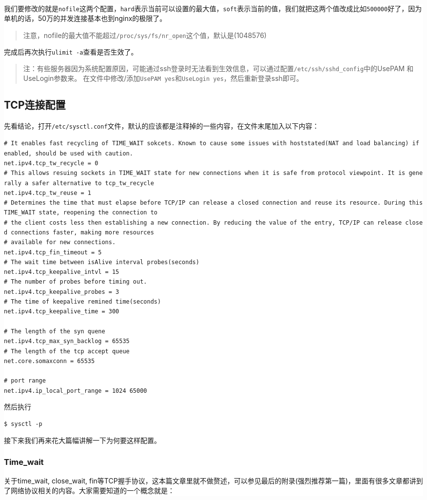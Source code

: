 我们要修改的就是`nofile`这两个配置，`hard`表示当前可以设置的最大值，`soft`表示当前的值，我们就把这两个值改成比如`500000`好了，因为单机的话，50万的并发连接基本也到nginx的极限了。

> 注意，nofile的最大值不能超过`/proc/sys/fs/nr_open`这个值，默认是(1048576)

完成后再次执行`ulimit -a`查看是否生效了。

> 注：有些服务器因为系统配置原因，可能通过ssh登录时无法看到生效信息，可以通过配置`/etc/ssh/sshd_config`中的UsePAM 和 UseLogin参数来。
> 在文件中修改/添加`UsePAM yes`和`UseLogin yes`，然后重新登录ssh即可。

## TCP连接配置

先看结论，打开`/etc/sysctl.conf`文件，默认的应该都是注释掉的一些内容，在文件末尾加入以下内容：

```
# It enables fast recycling of TIME_WAIT sokcets. Known to cause some issues with hoststated(NAT and load balancing) if enabled, should be used with caution.
net.ipv4.tcp_tw_recycle = 0
# This allows resuing sockets in TIME_WAIT state for new connections when it is safe from protocol viewpoint. It is generally a safer alternative to tcp_tw_recycle
net.ipv4.tcp_tw_reuse = 1
# Determines the time that must elapse before TCP/IP can release a closed connection and reuse its resource. During this TIME_WAIT state, reopening the connection to
# the client costs less then establishing a new connection. By reducing the value of the entry, TCP/IP can release closed connections faster, making more resources
# available for new connections.
net.ipv4.tcp_fin_timeout = 5
# The wait time between isAlive interval probes(seconds)
net.ipv4.tcp_keepalive_intvl = 15
# The number of probes before timing out.
net.ipv4.tcp_keepalive_probes = 3
# The time of keepalive remined time(seconds)
net.ipv4.tcp_keepalive_time = 300

# The length of the syn quene
net.ipv4.tcp_max_syn_backlog = 65535
# The length of the tcp accept queue
net.core.somaxconn = 65535

# port range
net.ipv4.ip_local_port_range = 1024 65000
```

然后执行

```
$ sysctl -p
```

接下来我们再来花大篇幅讲解一下为何要这样配置。

### Time_wait

关于time_wait, close_wait, fin等TCP握手协议，这本篇文章里就不做赘述，可以参见最后的附录(强烈推荐第一篇)，里面有很多文章都讲到了网络协议相关的内容。大家需要知道的一个概念就是：
